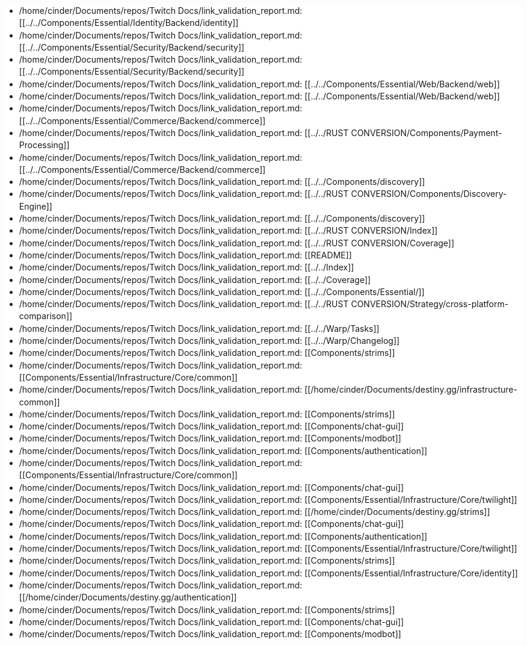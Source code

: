 - /home/cinder/Documents/repos/Twitch Docs/link_validation_report.md: [[../../Components/Essential/Identity/Backend/identity]]
- /home/cinder/Documents/repos/Twitch Docs/link_validation_report.md: [[../../Components/Essential/Security/Backend/security]]
- /home/cinder/Documents/repos/Twitch Docs/link_validation_report.md: [[../../Components/Essential/Security/Backend/security]]
- /home/cinder/Documents/repos/Twitch Docs/link_validation_report.md: [[../../Components/Essential/Web/Backend/web]]
- /home/cinder/Documents/repos/Twitch Docs/link_validation_report.md: [[../../Components/Essential/Web/Backend/web]]
- /home/cinder/Documents/repos/Twitch Docs/link_validation_report.md: [[../../Components/Essential/Commerce/Backend/commerce]]
- /home/cinder/Documents/repos/Twitch Docs/link_validation_report.md: [[../../RUST CONVERSION/Components/Payment-Processing]]
- /home/cinder/Documents/repos/Twitch Docs/link_validation_report.md: [[../../Components/Essential/Commerce/Backend/commerce]]
- /home/cinder/Documents/repos/Twitch Docs/link_validation_report.md: [[../../Components/discovery]]
- /home/cinder/Documents/repos/Twitch Docs/link_validation_report.md: [[../../RUST CONVERSION/Components/Discovery-Engine]]
- /home/cinder/Documents/repos/Twitch Docs/link_validation_report.md: [[../../Components/discovery]]
- /home/cinder/Documents/repos/Twitch Docs/link_validation_report.md: [[../../RUST CONVERSION/Index]]
- /home/cinder/Documents/repos/Twitch Docs/link_validation_report.md: [[../../RUST CONVERSION/Coverage]]
- /home/cinder/Documents/repos/Twitch Docs/link_validation_report.md: [[README]]
- /home/cinder/Documents/repos/Twitch Docs/link_validation_report.md: [[../../Index]]
- /home/cinder/Documents/repos/Twitch Docs/link_validation_report.md: [[../../Coverage]]
- /home/cinder/Documents/repos/Twitch Docs/link_validation_report.md: [[../../Components/Essential/]]
- /home/cinder/Documents/repos/Twitch Docs/link_validation_report.md: [[../../RUST CONVERSION/Strategy/cross-platform-comparison]]
- /home/cinder/Documents/repos/Twitch Docs/link_validation_report.md: [[../../Warp/Tasks]]
- /home/cinder/Documents/repos/Twitch Docs/link_validation_report.md: [[../../Warp/Changelog]]
- /home/cinder/Documents/repos/Twitch Docs/link_validation_report.md: [[Components/strims]]
- /home/cinder/Documents/repos/Twitch Docs/link_validation_report.md: [[Components/Essential/Infrastructure/Core/common]]
- /home/cinder/Documents/repos/Twitch Docs/link_validation_report.md: [[/home/cinder/Documents/destiny.gg/infrastructure-common]]
- /home/cinder/Documents/repos/Twitch Docs/link_validation_report.md: [[Components/strims]]
- /home/cinder/Documents/repos/Twitch Docs/link_validation_report.md: [[Components/chat-gui]]
- /home/cinder/Documents/repos/Twitch Docs/link_validation_report.md: [[Components/modbot]]
- /home/cinder/Documents/repos/Twitch Docs/link_validation_report.md: [[Components/authentication]]
- /home/cinder/Documents/repos/Twitch Docs/link_validation_report.md: [[Components/Essential/Infrastructure/Core/common]]
- /home/cinder/Documents/repos/Twitch Docs/link_validation_report.md: [[Components/chat-gui]]
- /home/cinder/Documents/repos/Twitch Docs/link_validation_report.md: [[Components/Essential/Infrastructure/Core/twilight]]
- /home/cinder/Documents/repos/Twitch Docs/link_validation_report.md: [[/home/cinder/Documents/destiny.gg/strims]]
- /home/cinder/Documents/repos/Twitch Docs/link_validation_report.md: [[Components/chat-gui]]
- /home/cinder/Documents/repos/Twitch Docs/link_validation_report.md: [[Components/authentication]]
- /home/cinder/Documents/repos/Twitch Docs/link_validation_report.md: [[Components/Essential/Infrastructure/Core/twilight]]
- /home/cinder/Documents/repos/Twitch Docs/link_validation_report.md: [[Components/strims]]
- /home/cinder/Documents/repos/Twitch Docs/link_validation_report.md: [[Components/Essential/Infrastructure/Core/identity]]
- /home/cinder/Documents/repos/Twitch Docs/link_validation_report.md: [[/home/cinder/Documents/destiny.gg/authentication]]
- /home/cinder/Documents/repos/Twitch Docs/link_validation_report.md: [[Components/strims]]
- /home/cinder/Documents/repos/Twitch Docs/link_validation_report.md: [[Components/chat-gui]]
- /home/cinder/Documents/repos/Twitch Docs/link_validation_report.md: [[Components/modbot]]
